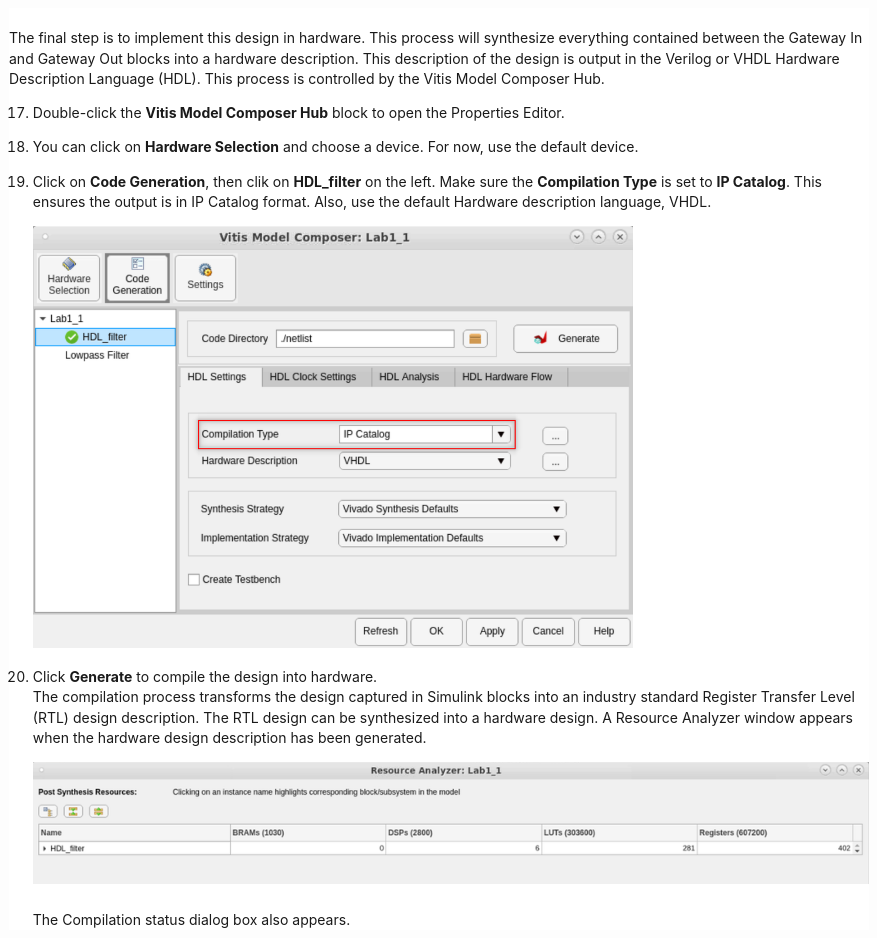 <br>The final step is to implement this design in hardware. This process will synthesize everything contained between the Gateway In and Gateway Out blocks into a hardware description. This description of the design is output in the Verilog or VHDL Hardware Description Language (HDL). This process is controlled by the Vitis Model Composer Hub.
</ul>

17. Double-click the **Vitis Model Composer Hub** block to open the Properties Editor.

18. You can click on **Hardware Selection** and choose a device. For now, use the default device.

19. Click on **Code Generation**, then clik on **HDL_filter** on the left. Make sure the **Compilation Type** is set to **IP Catalog**. This ensures the output is in IP Catalog format. Also, use the default Hardware description language, VHDL.

<ul><img src="Images/Step1/Configure_HDL_Blocks/IP_catalog_selection.png" width=600px; height=auto></ul>

20. Click **Generate** to compile the design into hardware.
<br>The compilation process transforms the design captured in Simulink blocks into an industry standard Register Transfer Level (RTL) design description. The RTL design can be synthesized into a hardware design. A Resource Analyzer window appears when the hardware design description has been generated.

<ul><img src="Images/Step1/Configure_HDL_Blocks/Step20-1.png"><br>
<br> The Compilation status dialog box also appears. <br>